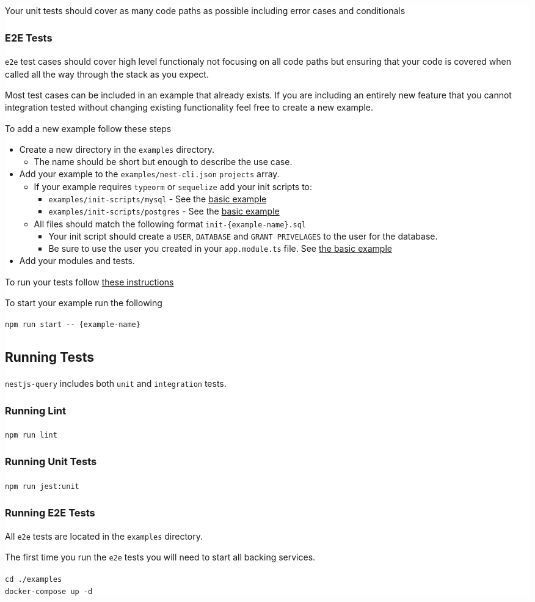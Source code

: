 Your unit tests should cover as many code paths as possible including error cases and conditionals

### E2E Tests

`e2e` test cases should cover high level functionaly not focusing on all code paths but ensuring that your code is covered when called all the way through the stack as you expect.

Most test cases can be included in an example that already exists. If you are including an entirely new feature that you cannot integration tested without changing existing functionality feel free to create a new example.  

To add a new example follow these steps
* Create a new directory in the `examples` directory.
  * The name should be short but enough to describe the use case.
* Add your example to the `examples/nest-cli.json` `projects` array.
  * If your example requires `typeorm` or `sequelize` add your init scripts to:
    * `examples/init-scripts/mysql` - See the [basic example](https://github.com/Rezonate-io/nestjs-query/blob/master/examples/init-scripts/mysql/init-basic.sql)
    * `examples/init-scripts/postgres` - See the [basic example](https://github.com/Rezonate-io/nestjs-query/blob/master/examples/init-scripts/postgres/init-basic.sql)
  * All files should match the following format `init-{example-name}.sql`
    * Your init script should create a `USER`, `DATABASE` and `GRANT PRIVELAGES` to the user for the database.
    * Be sure to use the user you created in your `app.module.ts` file. See [the basic example](https://github.com/Rezonate-io/nestjs-query/blob/master/examples/basic/src/app.module.ts) 
* Add your modules and tests.

To run your tests follow [these instructions](#running-e2e-tests)

To start your example run the following

`npm run start -- {example-name}`



## Running Tests

`nestjs-query` includes both `unit` and `integration` tests. 

### Running Lint 

`npm run lint`

### Running Unit Tests

`npm run jest:unit`

### Running E2E Tests

All `e2e` tests are located in the `examples` directory. 

The first time you run the `e2e` tests you will need to start all backing services. 

```
cd ./examples
docker-compose up -d
```  
